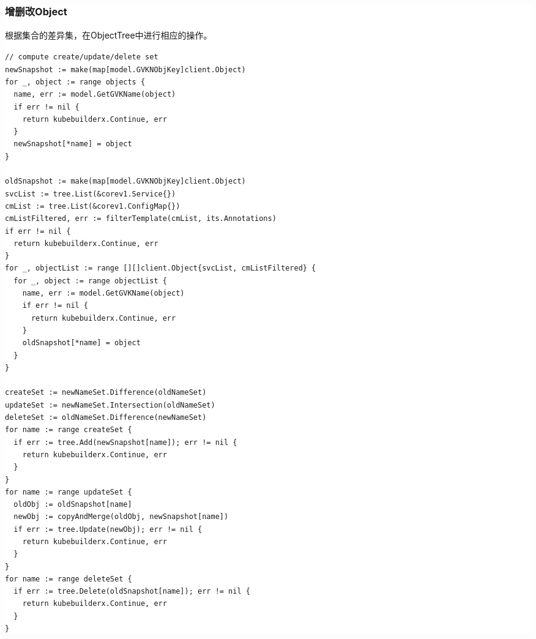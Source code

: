 ### 增删改Object

根据集合的差异集，在ObjectTree中进行相应的操作。

```
// compute create/update/delete set
newSnapshot := make(map[model.GVKNObjKey]client.Object)
for _, object := range objects {
  name, err := model.GetGVKName(object)
  if err != nil {
    return kubebuilderx.Continue, err
  }
  newSnapshot[*name] = object
}

oldSnapshot := make(map[model.GVKNObjKey]client.Object)
svcList := tree.List(&corev1.Service{})
cmList := tree.List(&corev1.ConfigMap{})
cmListFiltered, err := filterTemplate(cmList, its.Annotations)
if err != nil {
  return kubebuilderx.Continue, err
}
for _, objectList := range [][]client.Object{svcList, cmListFiltered} {
  for _, object := range objectList {
    name, err := model.GetGVKName(object)
    if err != nil {
      return kubebuilderx.Continue, err
    }
    oldSnapshot[*name] = object
  }
}

createSet := newNameSet.Difference(oldNameSet)
updateSet := newNameSet.Intersection(oldNameSet)
deleteSet := oldNameSet.Difference(newNameSet)
for name := range createSet {
  if err := tree.Add(newSnapshot[name]); err != nil {
    return kubebuilderx.Continue, err
  }
}
for name := range updateSet {
  oldObj := oldSnapshot[name]
  newObj := copyAndMerge(oldObj, newSnapshot[name])
  if err := tree.Update(newObj); err != nil {
    return kubebuilderx.Continue, err
  }
}
for name := range deleteSet {
  if err := tree.Delete(oldSnapshot[name]); err != nil {
    return kubebuilderx.Continue, err
  }
}
```
